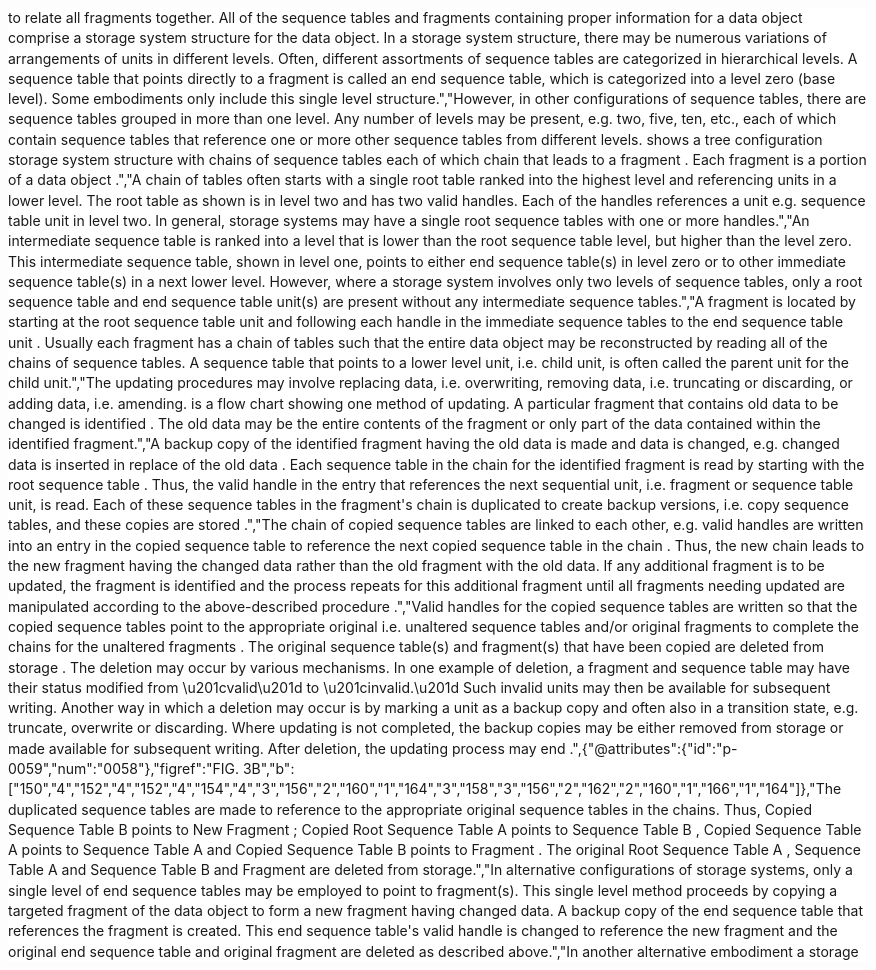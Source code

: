 to relate all fragments together. All of the sequence tables and fragments containing proper information for a data object comprise a storage system structure for the data object. In a storage system structure, there may be numerous variations of arrangements of units in different levels. Often, different assortments of sequence tables are categorized in hierarchical levels. A sequence table that points directly to a fragment is called an end sequence table, which is categorized into a level zero (base level). Some embodiments only include this single level structure.","However, in other configurations of sequence tables, there are sequence tables grouped in more than one level. Any number of levels may be present, e.g. two, five, ten, etc., each of which contain sequence tables that reference one or more other sequence tables from different levels.  shows a tree configuration storage system structure  with chains of sequence tables each of which chain that leads to a fragment . Each fragment  is a portion of a data object .","A chain of tables often starts with a single root table  ranked into the highest level and referencing units in a lower level. The root table  as shown is in level two and has two valid handles. Each of the handles references a unit e.g. sequence table unit in level two. In general, storage systems may have a single root sequence tables with one or more handles.","An intermediate sequence table  is ranked into a level that is lower than the root sequence table level, but higher than the level zero. This intermediate sequence table, shown in level one, points to either end sequence table(s)  in level zero or to other immediate sequence table(s)  in a next lower level. However, where a storage system involves only two levels of sequence tables, only a root sequence table and end sequence table unit(s) are present without any intermediate sequence tables.","A fragment is located by starting at the root sequence table unit  and following each handle in the immediate sequence tables  to the end sequence table unit . Usually each fragment has a chain of tables such that the entire data object may be reconstructed by reading all of the chains of sequence tables. A sequence table that points to a lower level unit, i.e. child unit, is often called the parent unit for the child unit.","The updating procedures may involve replacing data, i.e. overwriting, removing data, i.e. truncating or discarding, or adding data, i.e. amending.  is a flow chart showing one method of updating. A particular fragment that contains old data to be changed is identified . The old data may be the entire contents of the fragment or only part of the data contained within the identified fragment.","A backup copy of the identified fragment having the old data is made and data is changed, e.g. changed data is inserted in replace of the old data . Each sequence table in the chain for the identified fragment is read by starting with the root sequence table . Thus, the valid handle in the entry that references the next sequential unit, i.e. fragment or sequence table unit, is read. Each of these sequence tables in the fragment's chain is duplicated to create backup versions, i.e. copy sequence tables, and these copies are stored .","The chain of copied sequence tables are linked to each other, e.g. valid handles are written into an entry in the copied sequence table to reference the next copied sequence table in the chain . Thus, the new chain leads to the new fragment having the changed data rather than the old fragment with the old data. If any additional fragment is to be updated, the fragment is identified and the process repeats for this additional fragment until all fragments needing updated are manipulated according to the above-described procedure .","Valid handles for the copied sequence tables are written so that the copied sequence tables point to the appropriate original i.e. unaltered sequence tables and\/or original fragments to complete the chains for the unaltered fragments . The original sequence table(s) and fragment(s) that have been copied are deleted from storage . The deletion may occur by various mechanisms. In one example of deletion, a fragment and sequence table may have their status modified from \u201cvalid\u201d to \u201cinvalid.\u201d Such invalid units may then be available for subsequent writing. Another way in which a deletion may occur is by marking a unit as a backup copy and often also in a transition state, e.g. truncate, overwrite or discarding. Where updating is not completed, the backup copies may be either removed from storage or made available for subsequent writing. After deletion, the updating process may end .",{"@attributes":{"id":"p-0059","num":"0058"},"figref":"FIG. 3B","b":["150","4","152","4","152","4","154","4","3","156","2","160","1","164","3","158","3","156","2","162","2","160","1","166","1","164"]},"The duplicated sequence tables are made to reference to the appropriate original sequence tables in the chains. Thus, Copied Sequence Table B  points to New Fragment ; Copied Root Sequence Table A  points to Sequence Table B , Copied Sequence Table A  points to Sequence Table A  and Copied Sequence Table B  points to Fragment . The original Root Sequence Table A , Sequence Table A  and Sequence Table B  and Fragment  are deleted from storage.","In alternative configurations of storage systems, only a single level of end sequence tables may be employed to point to fragment(s). This single level method proceeds by copying a targeted fragment of the data object to form a new fragment having changed data. A backup copy of the end sequence table that references the fragment is created. This end sequence table's valid handle is changed to reference the new fragment and the original end sequence table and original fragment are deleted as described above.","In another alternative embodiment a storage